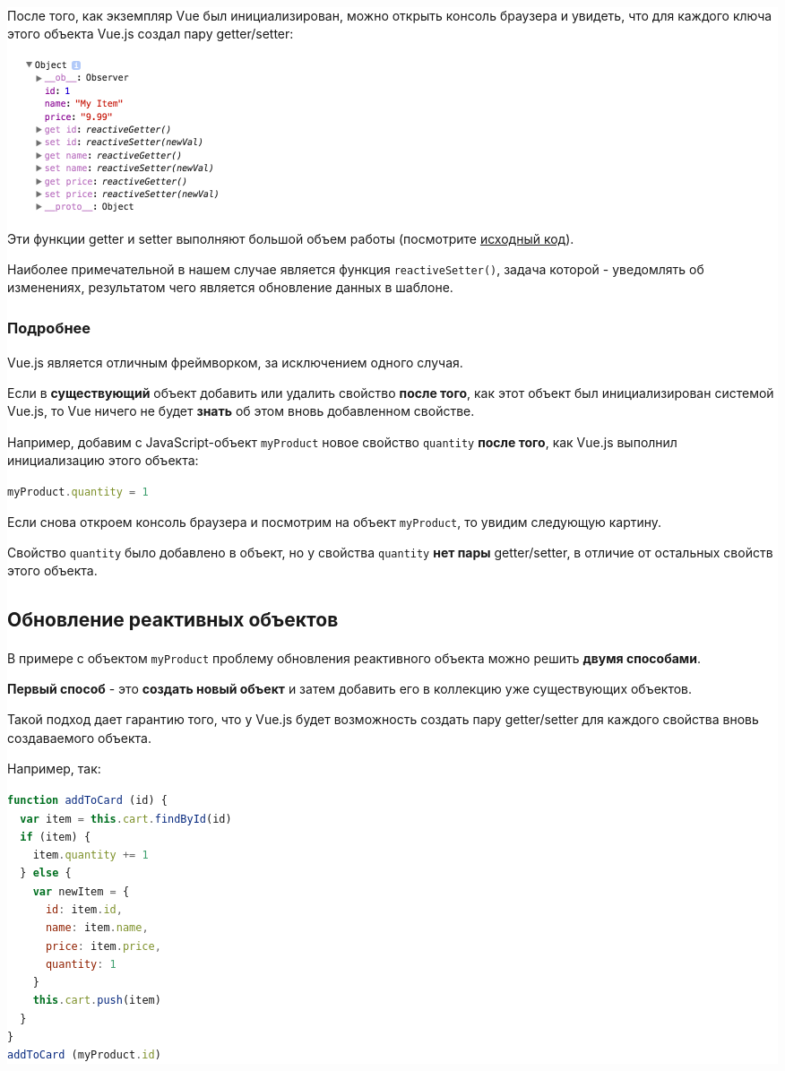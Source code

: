 После того, как экземпляр Vue был инициализирован, можно открыть консоль браузера и увидеть, что для каждого ключа этого объекта Vue.js создал пару getter/setter:

![Методы getter и setter Vue.js](./reactivity.png "Методы getter и setter Vue.js")


Эти функции getter и setter выполняют большой объем работы (посмотрите [исходный код](https://github.com/vuejs/vue)).

Наиболее примечательной в нашем случае является функция `reactiveSetter()`, задача которой  - уведомлять об изменениях, результатом чего является обновление данных в шаблоне.

### Подробнее

Vue.js является отличным фреймворком, за исключением одного случая.

Если в **существующий** объект добавить или удалить свойство **после того**, как этот объект был инициализирован системой Vue.js, то Vue ничего не будет **знать** об этом вновь добавленном свойстве.

Например, добавим с JavaScript-объект `myProduct` новое свойство `quantity` **после того**, как Vue.js выполнил инициализацию этого объекта:

```js
myProduct.quantity = 1
```

Если снова откроем консоль браузера и посмотрим на объект `myProduct`, то увидим следующую картину.

Свойство `quantity` было добавлено в объект, но у свойства `quantity` **нет пары** getter/setter, в отличие от остальных свойств этого объекта.

## Обновление реактивных объектов

В примере с объектом `myProduct` проблему обновления реактивного объекта можно решить **двумя способами**.

**Первый способ** - это **создать новый объект** и затем добавить его в коллекцию уже существующих объектов.

Такой подход дает гарантию того, что у Vue.js будет возможность создать пару getter/setter для каждого свойства вновь создаваемого объекта.

Например, так:

```js
function addToCard (id) {
  var item = this.cart.findById(id)
  if (item) {
    item.quantity += 1
  } else {
    var newItem = {
      id: item.id,
      name: item.name,
      price: item.price,
      quantity: 1
    }
    this.cart.push(item)
  }
}
addToCard (myProduct.id)
```